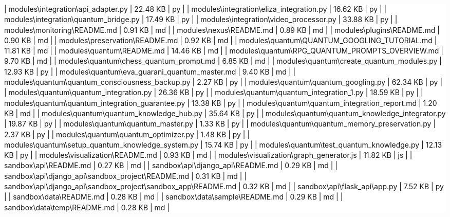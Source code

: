 | modules\integration\api_adapter.py | 22.48 KB | py |
| modules\integration\eliza_integration.py | 16.62 KB | py |
| modules\integration\quantum_bridge.py | 17.49 KB | py |
| modules\integration\video_processor.py | 33.88 KB | py |
| modules\monitoring\README.md | 0.91 KB | md |
| modules\nexus\README.md | 0.89 KB | md |
| modules\plugins\README.md | 0.90 KB | md |
| modules\preservation\README.md | 0.92 KB | md |
| modules\quantum\QUANTUM_GOOGLING_TUTORIAL.md | 11.81 KB | md |
| modules\quantum\README.md | 14.46 KB | md |
| modules\quantum\RPG_QUANTUM_PROMPTS_OVERVIEW.md | 9.70 KB | md |
| modules\quantum\chess_quantum_prompt.md | 6.85 KB | md |
| modules\quantum\create_quantum_modules.py | 12.93 KB | py |
| modules\quantum\eva_guarani_quantum_master.md | 9.40 KB | md |
| modules\quantum\quantum_consciousness_backup.py | 2.27 KB | py |
| modules\quantum\quantum_googling.py | 62.34 KB | py |
| modules\quantum\quantum_integration.py | 26.36 KB | py |
| modules\quantum\quantum_integration_1.py | 18.59 KB | py |
| modules\quantum\quantum_integration_guarantee.py | 13.38 KB | py |
| modules\quantum\quantum_integration_report.md | 1.20 KB | md |
| modules\quantum\quantum_knowledge_hub.py | 35.64 KB | py |
| modules\quantum\quantum_knowledge_integrator.py | 19.87 KB | py |
| modules\quantum\quantum_master.py | 1.33 KB | py |
| modules\quantum\quantum_memory_preservation.py | 2.37 KB | py |
| modules\quantum\quantum_optimizer.py | 1.48 KB | py |
| modules\quantum\setup_quantum_knowledge_system.py | 15.74 KB | py |
| modules\quantum\test_quantum_knowledge.py | 12.13 KB | py |
| modules\visualization\README.md | 0.93 KB | md |
| modules\visualization\graph_generator.js | 11.82 KB | js |
| sandbox\api\README.md | 0.27 KB | md |
| sandbox\api\django_api\README.md | 0.29 KB | md |
| sandbox\api\django_api\sandbox_project\README.md | 0.31 KB | md |
| sandbox\api\django_api\sandbox_project\sandbox_app\README.md | 0.32 KB | md |
| sandbox\api\flask_api\app.py | 7.52 KB | py |
| sandbox\data\README.md | 0.28 KB | md |
| sandbox\data\sample\README.md | 0.29 KB | md |
| sandbox\data\temp\README.md | 0.28 KB | md |